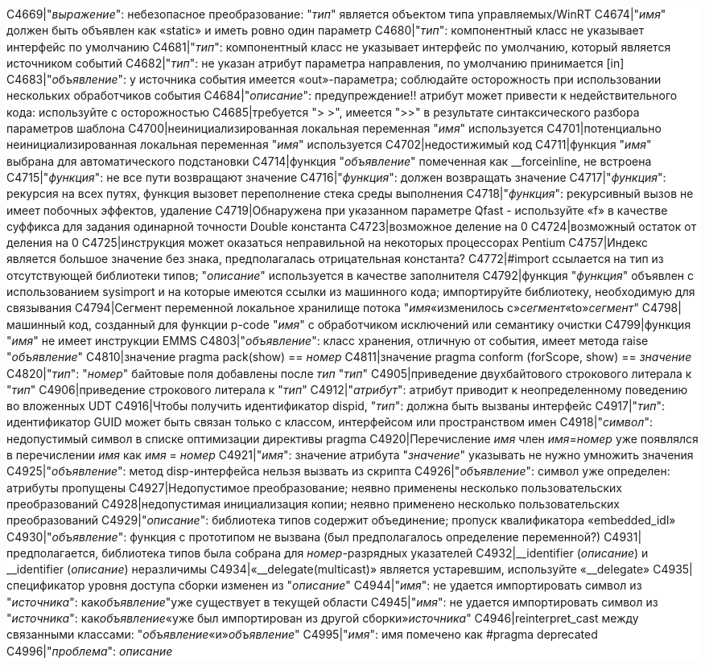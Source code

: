 C4669|"*выражение*": небезопасное преобразование: "*тип*" является объектом типа управляемых/WinRT
C4674|"*имя*" должен быть объявлен как «static» и иметь ровно один параметр
C4680|"*тип*": компонентный класс не указывает интерфейс по умолчанию
C4681|"*тип*": компонентный класс не указывает интерфейс по умолчанию, который является источником событий
C4682|"*тип*": не указан атрибут параметра направления, по умолчанию принимается [in]
C4683|"*объявление*": у источника события имеется «out»-параметра; соблюдайте осторожность при использовании нескольких обработчиков события
C4684|"*описание*": предупреждение!! атрибут может привести к недействительного кода: используйте с осторожностью
C4685|требуется "> >", имеется ">>" в результате синтаксического разбора параметров шаблона
C4700|неинициализированная локальная переменная "*имя*" используется
C4701|потенциально неинициализированная локальная переменная "*имя*" используется
C4702|недостижимый код
C4711|функция "*имя*" выбрана для автоматического подстановки
C4714|функция "*объявление*" помеченная как __forceinline, не встроена
C4715|"*функция*": не все пути возвращают значение
C4716|"*функция*": должен возвращать значение
C4717|"*функция*": рекурсия на всех путях, функция вызовет переполнение стека среды выполнения
C4718|"*функция*": рекурсивный вызов не имеет побочных эффектов, удаление
C4719|Обнаружена при указанном параметре Qfast - используйте «f» в качестве суффикса для задания одинарной точности Double константа
C4723|возможное деление на 0
C4724|возможный остаток от деления на 0
C4725|инструкция может оказаться неправильной на некоторых процессорах Pentium
C4757|Индекс является большое значение без знака, предполагалась отрицательная константа?
C4772|#import ссылается на тип из отсутствующей библиотеки типов; "*описание*" используется в качестве заполнителя
C4792|функция "*функция*" объявлен с использованием sysimport и на которые имеются ссылки из машинного кода; импортируйте библиотеку, необходимую для связывания
C4794|Сегмент переменной локальное хранилище потока "*имя*«изменилось с»*сегмент*«to»*сегмент*"
C4798|машинный код, созданный для функции p-code "*имя*" с обработчиком исключений или семантику очистки
C4799|функция "*имя*" не имеет инструкции EMMS
C4803|"*объявление*": класс хранения, отличную от события, имеет метода raise "*объявление*"
C4810|значение pragma pack(show) == *номер*
C4811|значение pragma conform (forScope, show) == *значение*
C4820|"*тип*": "*номер*" байтовые поля добавлены после *тип* "*тип*"
C4905|приведение двухбайтового строкового литерала к "*тип*"
C4906|приведение строкового литерала к "*тип*"
C4912|"*атрибут*": атрибут приводит к неопределенному поведению во вложенных UDT
C4916|Чтобы получить идентификатор dispid, "*тип*": должна быть вызваны интерфейс
C4917|"*тип*": идентификатор GUID может быть связан только с классом, интерфейсом или пространством имен
C4918|"*символ*": недопустимый символ в списке оптимизации директивы pragma
C4920|Перечисление *имя* член *имя*=*номер* уже появлялся в перечислении *имя* как *имя* = *номер*
C4921|"*имя*": значение атрибута "*значение*" указывать не нужно умножить значения
C4925|"*объявление*": метод disp-интерфейса нельзя вызвать из скрипта
C4926|"*объявление*": символ уже определен: атрибуты пропущены
C4927|Недопустимое преобразование; неявно применены несколько пользовательских преобразований
C4928|недопустимая инициализация копии; неявно применено несколько пользовательских преобразований
C4929|"*описание*": библиотека типов содержит объединение; пропуск квалификатора «embedded_idl»
C4930|"*объявление*": функция с прототипом не вызвана (был предполагалось определение переменной?)
C4931|предполагается, библиотека типов была собрана для *номер*-разрядных указателей
C4932|__identifier (*описание*) и __identifier (*описание*) неразличимы
C4934|«__delegate(multicast)» является устаревшим, используйте «__delegate»
C4935|спецификатор уровня доступа сборки изменен из "*описание*"
C4944|"*имя*": не удается импортировать символ из "*источника*": как*объявление*"уже существует в текущей области
C4945|"*имя*": не удается импортировать символ из "*источника*": как*объявление*«уже был импортирован из другой сборки»*источника*"
C4946|reinterpret_cast между связанными классами: "*объявление*«и»*объявление*"
C4995|"*имя*": имя помечено как #pragma deprecated
C4996|"*проблема*": *описание*